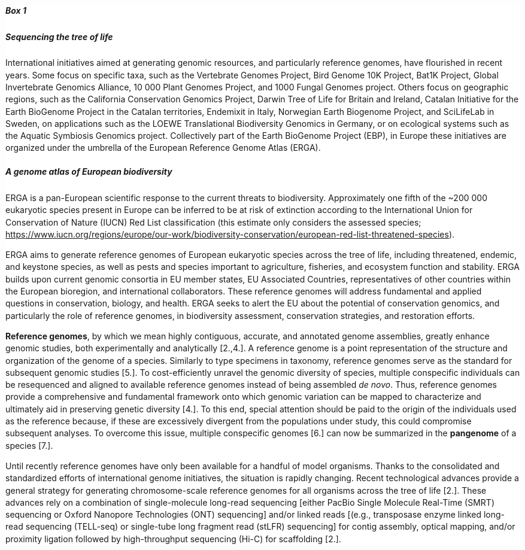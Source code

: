 <div class="publication-quote bg-light border p-2 mb-3">
  <h5><em>Box 1</em></h5>
  <h5>Sequencing the tree of life</h5>
  <p>
    International initiatives aimed at generating genomic resources, and particularly reference genomes, have flourished in recent years. Some focus on specific taxa, such as the Vertebrate Genomes Project, Bird Genome 10K Project, Bat1K Project, Global Invertebrate Genomics Alliance, 10 000 Plant Genomes Project, and 1000 Fungal Genomes project. Others focus on geographic regions, such as the California Conservation Genomics Project, Darwin Tree of Life for Britain and Ireland, Catalan Initiative for the Earth BioGenome Project in the Catalan territories, Endemixit in Italy, Norwegian Earth Biogenome Project, and SciLifeLab in Sweden, on applications such as the LOEWE Translational Biodiversity Genomics in Germany, or on ecological systems such as the Aquatic Symbiosis Genomics project. Collectively part of the Earth BioGenome Project (EBP), in Europe these initiatives are organized under the umbrella of the European Reference Genome Atlas (ERGA).
  </p>
  <h5>A genome atlas of European biodiversity</h5>
  <p>
    ERGA is a pan-European scientific response to the current threats to biodiversity. Approximately one fifth of the ~200 000 eukaryotic species present in Europe can be inferred to be at risk of extinction according to the International Union for Conservation of Nature (IUCN) Red List classification (this estimate only considers the assessed species; <a target="_blank" href="https://www.iucn.org/regions/europe/our-work/biodiversity-conservation/european-red-list-threatened-species">https://www.iucn.org/regions/europe/our-work/biodiversity-conservation/european-red-list-threatened-species</a>).
  </p>
  <p class="mb-1">
    ERGA aims to generate reference genomes of European eukaryotic species across the tree of life, including threatened, endemic, and keystone species, as well as pests and species important to agriculture, fisheries, and ecosystem function and stability. ERGA builds upon current genomic consortia in EU member states, EU Associated Countries, representatives of other countries within the European bioregion, and international collaborators. These reference genomes will address fundamental and applied questions in conservation, biology, and health. ERGA seeks to alert the EU about the potential of conservation genomics, and particularly the role of reference genomes, in biodiversity assessment, conservation strategies, and restoration efforts.
  </p>
</div>

**Reference genomes**, by which we mean highly contiguous, accurate, and annotated genome assemblies, greatly enhance genomic studies, both experimentally and analytically <span class="info-text">[2.,4.]</span>. A reference genome is a point representation of the structure and organization of the genome of a species. Similarly to type specimens in taxonomy, reference genomes serve as the standard for subsequent genomic studies <span class="info-text">[5.]</span>. To cost-efficiently unravel the genomic diversity of species, multiple conspecific individuals can be resequenced and aligned to available reference genomes instead of being assembled *de novo*. Thus, reference genomes provide a comprehensive and fundamental framework onto which genomic variation can be mapped to characterize and ultimately aid in preserving genetic diversity <span class="info-text">[4.]</span>. To this end, special attention should be paid to the origin of the individuals used as the reference because, if these are excessively divergent from the populations under study, this could compromise subsequent analyses. To overcome this issue, multiple conspecific genomes <span class="info-text">[6.]</span> can now be summarized in the **pangenome** of a species <span class="info-text">[7.]</span>.

Until recently reference genomes have only been available for a handful of model organisms. Thanks to the consolidated and standardized efforts of international genome initiatives, the situation is rapidly changing. Recent technological advances provide a general strategy for generating chromosome-scale reference genomes for all organisms across the tree of life <span class="info-text">[2.]</span>. These advances rely on a combination of single-molecule long-read sequencing [either PacBio Single Molecule Real-Time (SMRT) sequencing or Oxford Nanopore Technologies (ONT) sequencing] and/or linked reads [(e.g., transposase enzyme linked long-read sequencing (TELL-seq) or single-tube long fragment read (stLFR) sequencing] for contig assembly, optical mapping, and/or proximity ligation followed by high-throughput sequencing (Hi-C) for scaffolding <span class="info-text">[2.]</span>.
